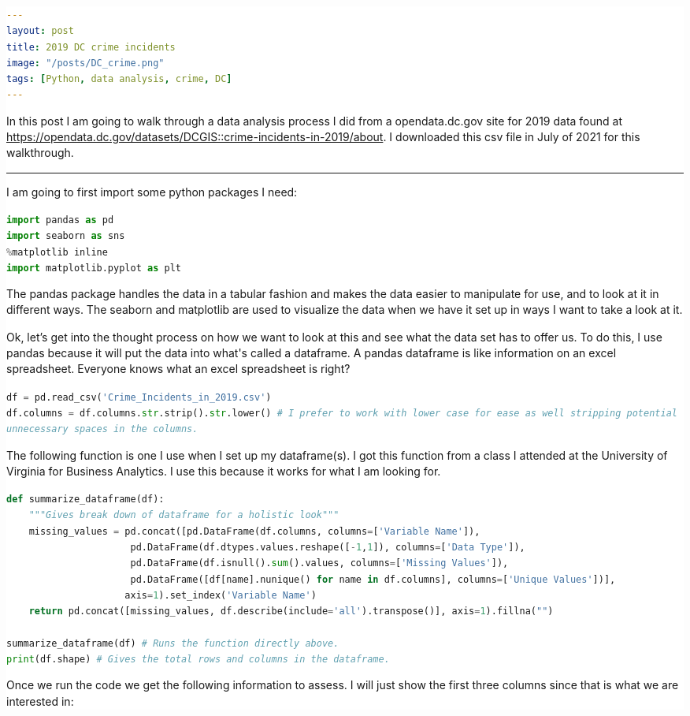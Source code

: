 ```yaml
---
layout: post
title: 2019 DC crime incidents
image: "/posts/DC_crime.png"
tags: [Python, data analysis, crime, DC]
---
```


In this post I am going to walk through a data analysis process I did from a opendata.dc.gov site for 2019 data found at https://opendata.dc.gov/datasets/DCGIS::crime-incidents-in-2019/about. I downloaded this csv file in July of 2021 for this walkthrough.

---
I am going to first import some python packages I need:

```python
import pandas as pd
import seaborn as sns
%matplotlib inline
import matplotlib.pyplot as plt
```
The pandas package handles the data in a tabular fashion and makes the data easier to manipulate for use, and to look at it in different ways. The seaborn and matplotlib are used to visualize the data when we have it set up in ways I want to take a look at it. 

Ok, let’s get into the thought process on how we want to look at this and see what the data set has to offer us. To do this, I use pandas because it will put the data into what's called a dataframe. A pandas dataframe is like information on an excel spreadsheet. Everyone knows what an excel spreadsheet is right?

```python
df = pd.read_csv('Crime_Incidents_in_2019.csv')
df.columns = df.columns.str.strip().str.lower() # I prefer to work with lower case for ease as well stripping potential unnecessary spaces in the columns.
```
The following function is one I use when I set up my dataframe(s). I got this function from a class I attended at the University of Virginia for Business Analytics. I use this because it works for what I am looking for.

```python
def summarize_dataframe(df):
    """Gives break down of dataframe for a holistic look"""
    missing_values = pd.concat([pd.DataFrame(df.columns, columns=['Variable Name']), 
                      pd.DataFrame(df.dtypes.values.reshape([-1,1]), columns=['Data Type']),
                      pd.DataFrame(df.isnull().sum().values, columns=['Missing Values']), 
                      pd.DataFrame([df[name].nunique() for name in df.columns], columns=['Unique Values'])], 
                     axis=1).set_index('Variable Name')
    return pd.concat([missing_values, df.describe(include='all').transpose()], axis=1).fillna("")

summarize_dataframe(df) # Runs the function directly above.
print(df.shape) # Gives the total rows and columns in the dataframe.
```
Once we run the code we get the following information to assess. I will just show the first three columns since that is what we are interested in:
